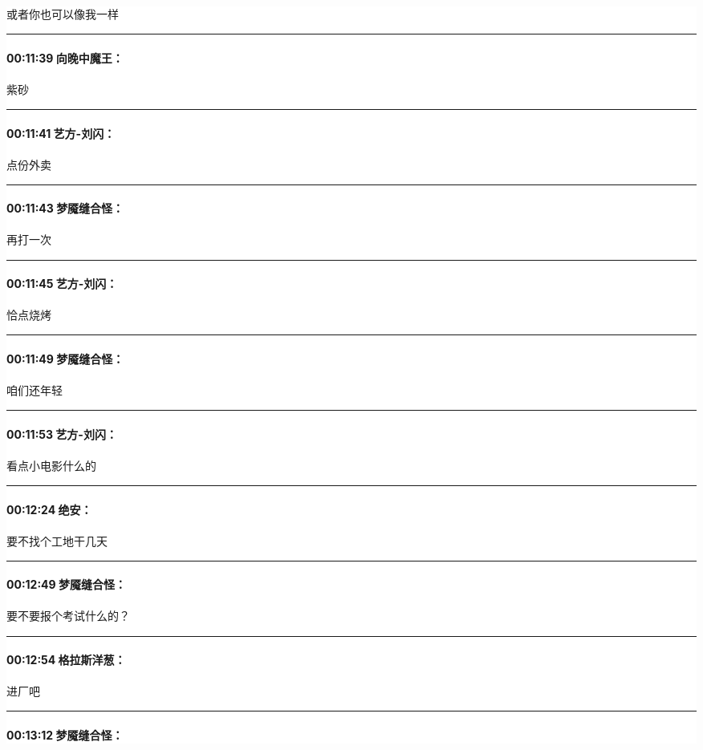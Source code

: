 或者你也可以像我一样

*****

#### 00:11:39  向晚中魔王：

紫砂

*****

#### 00:11:41  艺方-刘闪：

点份外卖

*****

#### 00:11:43  梦魇缝合怪：

再打一次

*****

#### 00:11:45  艺方-刘闪：

恰点烧烤

*****

#### 00:11:49  梦魇缝合怪：

咱们还年轻

*****

#### 00:11:53  艺方-刘闪：

看点小电影什么的

*****

#### 00:12:24  绝安：

要不找个工地干几天

*****

#### 00:12:49  梦魇缝合怪：

要不要报个考试什么的？

*****

#### 00:12:54  格拉斯洋葱：

进厂吧

*****

#### 00:13:12  梦魇缝合怪：
